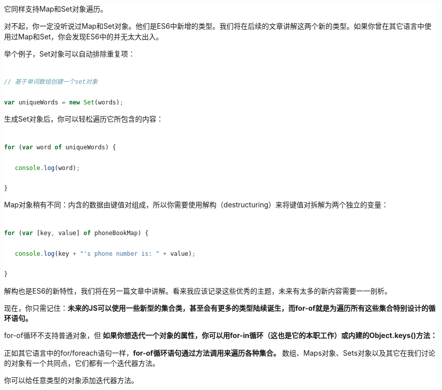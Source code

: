 它同样支持Map和Set对象遍历。



对不起，你一定没听说过Map和Set对象。他们是ES6中新增的类型。我们将在后续的文章讲解这两个新的类型。如果你曾在其它语言中使用过Map和Set，你会发现ES6中的并无太大出入。



举个例子，Set对象可以自动排除重复项：



```javascript

// 基于单词数组创建一个set对象

var uniqueWords = new Set(words);

```

生成Set对象后，你可以轻松遍历它所包含的内容：

```javascript

for (var word of uniqueWords) {

   console.log(word);

}

```

Map对象稍有不同：内含的数据由键值对组成，所以你需要使用解构（destructuring）来将键值对拆解为两个独立的变量：



```javascript

for (var [key, value] of phoneBookMap) {

   console.log(key + "'s phone number is: " + value);

}

```

解构也是ES6的新特性，我们将在另一篇文章中讲解。看来我应该记录这些优秀的主题，未来有太多的新内容需要一一剖析。



现在，你只需记住：__未来的JS可以使用一些新型的集合类，甚至会有更多的类型陆续诞生，而for-of就是为遍历所有这些集合特别设计的循环语句。__



for-of循环不支持普通对象，但 __如果你想迭代一个对象的属性，你可以用for-in循环（这也是它的本职工作）或内建的Object.keys()方法：__





正如其它语言中的for/foreach语句一样，__for-of循环语句通过方法调用来遍历各种集合。__ 数组、Maps对象、Sets对象以及其它在我们讨论的对象有一个共同点，它们都有一个迭代器方法。



你可以给任意类型的对象添加迭代器方法。
